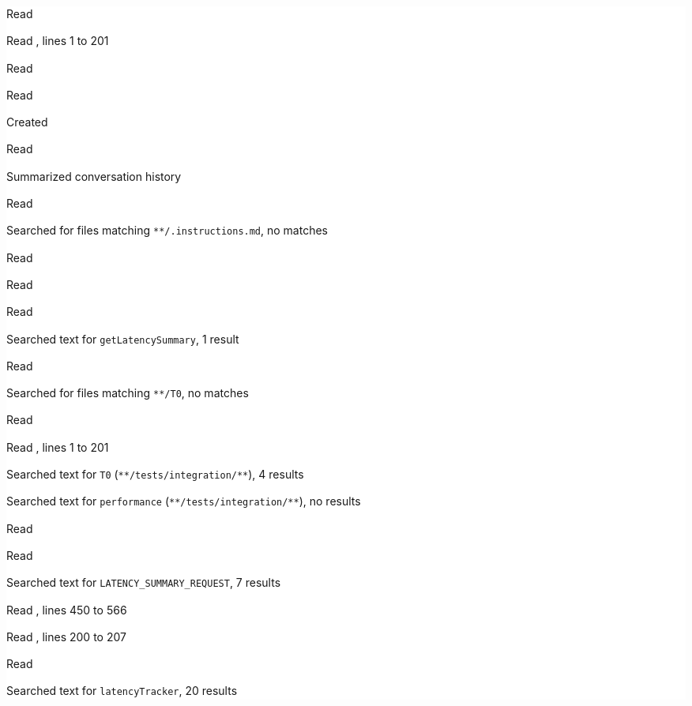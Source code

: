Read [](file:///d%3A/Projects/Copilot-Improvement-Experiments/tests/integration/fixtures/simple-workspace/docs)

Read [](file:///d%3A/Projects/Copilot-Improvement-Experiments/tests/integration/us2/markdownDrift.test.ts#1-1), lines 1 to 201

Read [](file:///d%3A/Projects/Copilot-Improvement-Experiments/tests/integration/vscode/suite/index.ts)

Read [](file:///d%3A/Projects/Copilot-Improvement-Experiments/tests/integration/tsconfig.json)

Created [](file:///d%3A/Projects/Copilot-Improvement-Experiments/packages/extension/src/commands/latencySummary.ts)

Read [](file:///d%3A/Projects/Copilot-Improvement-Experiments/packages/extension/src/commands/latencySummary.ts)

Summarized conversation history

Read [](file:///d%3A/Projects/Copilot-Improvement-Experiments/packages/extension/src/commands/latencySummary.ts)

Searched for files matching `**/.instructions.md`, no matches

Read [](file:///d%3A/Projects/Copilot-Improvement-Experiments/.github/instructions)

Read [](file:///d%3A/Projects/Copilot-Improvement-Experiments/packages/extension/src/extension.ts)

Read [](file:///d%3A/Projects/Copilot-Improvement-Experiments/packages/extension/package.json)

Searched text for `getLatencySummary`, 1 result

Read [](file:///d%3A/Projects/Copilot-Improvement-Experiments/tests/integration)

Searched for files matching `**/T0`, no matches

Read [](file:///d%3A/Projects/Copilot-Improvement-Experiments/tests/integration/us1)

Read [](file:///d%3A/Projects/Copilot-Improvement-Experiments/tests/integration/us1/codeImpact.test.ts#1-1), lines 1 to 201

Searched text for `T0` (`**/tests/integration/**`), 4 results

Searched text for `performance` (`**/tests/integration/**`), no results

Read [](file:///d%3A/Projects/Copilot-Improvement-Experiments/tests/integration/tsconfig.json)

Read [](file:///d%3A/Projects/Copilot-Improvement-Experiments/packages/server/src/telemetry/latencyTracker.ts)

Searched text for `LATENCY_SUMMARY_REQUEST`, 7 results

Read [](file:///d%3A/Projects/Copilot-Improvement-Experiments/packages/server/src/main.ts#450-450), lines 450 to 566

Read [](file:///d%3A/Projects/Copilot-Improvement-Experiments/tests/integration/us1/codeImpact.test.ts#200-200), lines 200 to 207

Read [](file:///d%3A/Projects/Copilot-Improvement-Experiments/specs/001-link-aware-diagnostics/tasks.md)

Searched text for `latencyTracker`, 20 results
